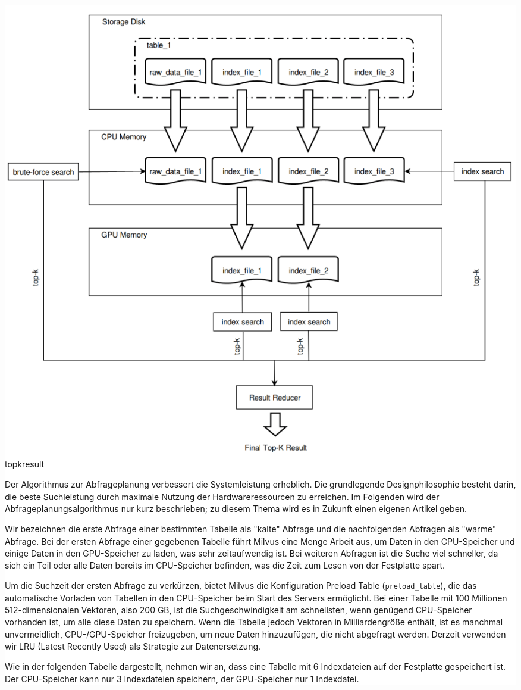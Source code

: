    <span class="img-wrapper"> <img translate="no" src="https://raw.githubusercontent.com/milvus-io/community/master/blog/assets/data_manage/topkresult.png" alt="topkresult" class="doc-image" id="topkresult" />
   </span> <span class="img-wrapper"> <span>topkresult</span> </span></p>
<p>Der Algorithmus zur Abfrageplanung verbessert die Systemleistung erheblich. Die grundlegende Designphilosophie besteht darin, die beste Suchleistung durch maximale Nutzung der Hardwareressourcen zu erreichen. Im Folgenden wird der Abfrageplanungsalgorithmus nur kurz beschrieben; zu diesem Thema wird es in Zukunft einen eigenen Artikel geben.</p>
<p>Wir bezeichnen die erste Abfrage einer bestimmten Tabelle als "kalte" Abfrage und die nachfolgenden Abfragen als "warme" Abfrage. Bei der ersten Abfrage einer gegebenen Tabelle führt Milvus eine Menge Arbeit aus, um Daten in den CPU-Speicher und einige Daten in den GPU-Speicher zu laden, was sehr zeitaufwendig ist. Bei weiteren Abfragen ist die Suche viel schneller, da sich ein Teil oder alle Daten bereits im CPU-Speicher befinden, was die Zeit zum Lesen von der Festplatte spart.</p>
<p>Um die Suchzeit der ersten Abfrage zu verkürzen, bietet Milvus die Konfiguration Preload Table (<code translate="no">preload_table</code>), die das automatische Vorladen von Tabellen in den CPU-Speicher beim Start des Servers ermöglicht. Bei einer Tabelle mit 100 Millionen 512-dimensionalen Vektoren, also 200 GB, ist die Suchgeschwindigkeit am schnellsten, wenn genügend CPU-Speicher vorhanden ist, um alle diese Daten zu speichern. Wenn die Tabelle jedoch Vektoren in Milliardengröße enthält, ist es manchmal unvermeidlich, CPU-/GPU-Speicher freizugeben, um neue Daten hinzuzufügen, die nicht abgefragt werden. Derzeit verwenden wir LRU (Latest Recently Used) als Strategie zur Datenersetzung.</p>
<p>Wie in der folgenden Tabelle dargestellt, nehmen wir an, dass eine Tabelle mit 6 Indexdateien auf der Festplatte gespeichert ist. Der CPU-Speicher kann nur 3 Indexdateien speichern, der GPU-Speicher nur 1 Indexdatei.</p>